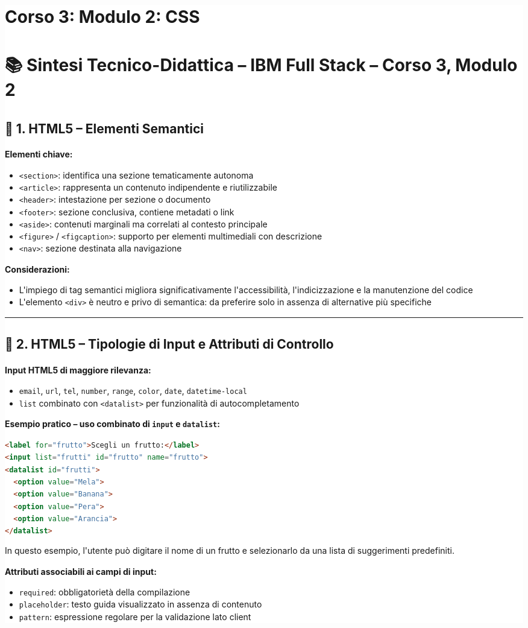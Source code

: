 # Corso 3: Modulo 2: CSS

# 📚 Sintesi Tecnico-Didattica – IBM Full Stack – Corso 3, Modulo 2

## 🔷 1. HTML5 – Elementi Semantici

**Elementi chiave:**

- `<section>`: identifica una sezione tematicamente autonoma
- `<article>`: rappresenta un contenuto indipendente e riutilizzabile
- `<header>`: intestazione per sezione o documento
- `<footer>`: sezione conclusiva, contiene metadati o link
- `<aside>`: contenuti marginali ma correlati al contesto principale
- `<figure>` / `<figcaption>`: supporto per elementi multimediali con descrizione
- `<nav>`: sezione destinata alla navigazione

**Considerazioni:**

- L'impiego di tag semantici migliora significativamente l'accessibilità, l'indicizzazione e la manutenzione del codice
- L'elemento `<div>` è neutro e privo di semantica: da preferire solo in assenza di alternative più specifiche

---

## 🔷 2. HTML5 – Tipologie di Input e Attributi di Controllo

**Input HTML5 di maggiore rilevanza:**

- `email`, `url`, `tel`, `number`, `range`, `color`, `date`, `datetime-local`
- `list` combinato con `<datalist>` per funzionalità di autocompletamento

**Esempio pratico – uso combinato di `input` e `datalist`:**

```html
<label for="frutto">Scegli un frutto:</label>
<input list="frutti" id="frutto" name="frutto">
<datalist id="frutti">
  <option value="Mela">
  <option value="Banana">
  <option value="Pera">
  <option value="Arancia">
</datalist>

```

In questo esempio, l'utente può digitare il nome di un frutto e selezionarlo da una lista di suggerimenti predefiniti.

**Attributi associabili ai campi di input:**

- `required`: obbligatorietà della compilazione
- `placeholder`: testo guida visualizzato in assenza di contenuto
- `pattern`: espressione regolare per la validazione lato client

